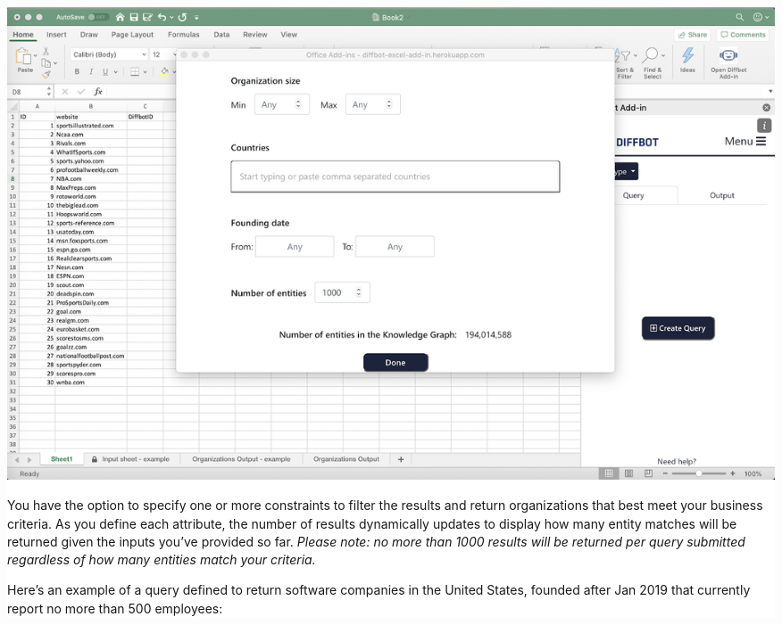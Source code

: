 
![](/img/dql/excel23.png)

You have the option to specify one or more constraints to filter the results and return organizations that best meet your business criteria. As you define each attribute, the number of results dynamically updates to display how many entity matches will be returned given the inputs you’ve provided so far. _Please note: no more than 1000 results will be returned per query submitted regardless of how many entities match your criteria._

Here’s an example of a query defined to return software companies in the United States, founded after Jan 2019 that currently report no more than 500 employees:
